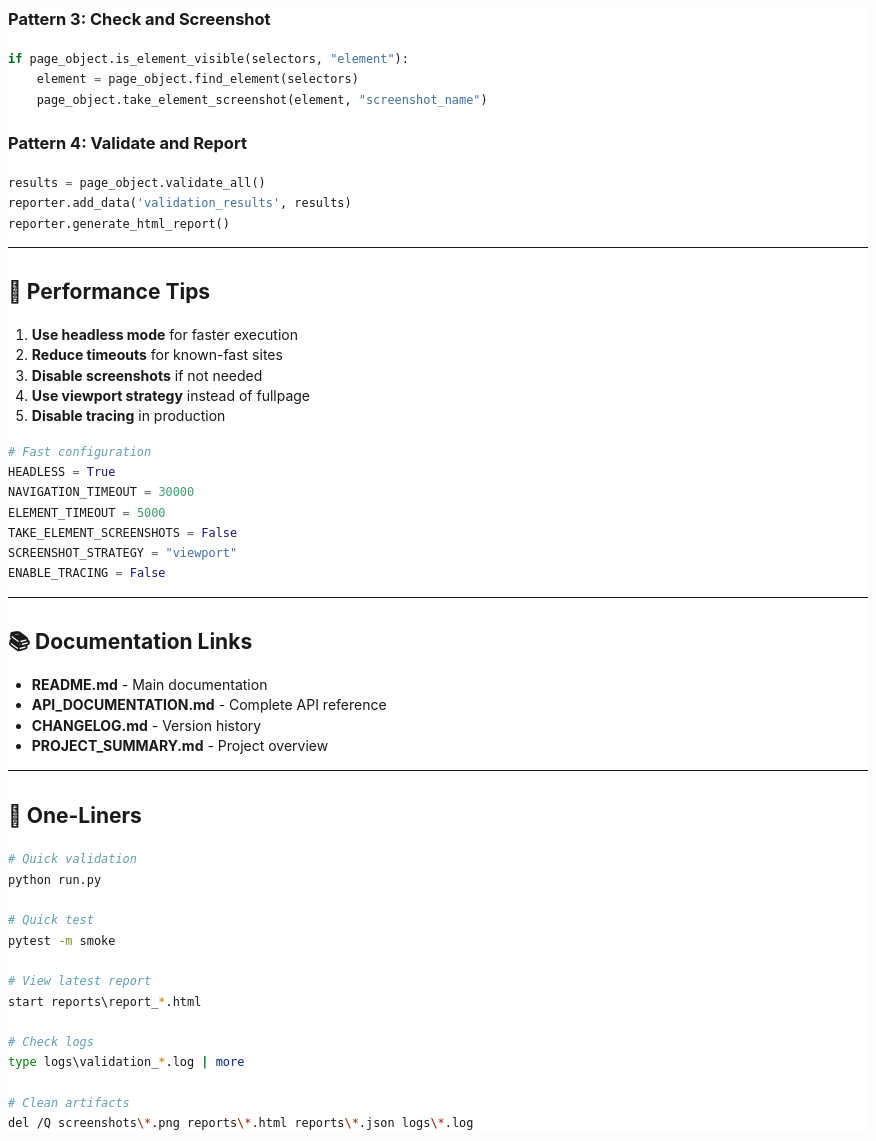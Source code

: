 ### Pattern 3: Check and Screenshot

```python
if page_object.is_element_visible(selectors, "element"):
    element = page_object.find_element(selectors)
    page_object.take_element_screenshot(element, "screenshot_name")
```

### Pattern 4: Validate and Report

```python
results = page_object.validate_all()
reporter.add_data('validation_results', results)
reporter.generate_html_report()
```

---

## 🚀 Performance Tips

1. **Use headless mode** for faster execution
2. **Reduce timeouts** for known-fast sites
3. **Disable screenshots** if not needed
4. **Use viewport strategy** instead of fullpage
5. **Disable tracing** in production

```python
# Fast configuration
HEADLESS = True
NAVIGATION_TIMEOUT = 30000
ELEMENT_TIMEOUT = 5000
TAKE_ELEMENT_SCREENSHOTS = False
SCREENSHOT_STRATEGY = "viewport"
ENABLE_TRACING = False
```

---

## 📚 Documentation Links

- **README.md** - Main documentation
- **API_DOCUMENTATION.md** - Complete API reference
- **CHANGELOG.md** - Version history
- **PROJECT_SUMMARY.md** - Project overview

---

## 🎯 One-Liners

```bash
# Quick validation
python run.py

# Quick test
pytest -m smoke

# View latest report
start reports\report_*.html

# Check logs
type logs\validation_*.log | more

# Clean artifacts
del /Q screenshots\*.png reports\*.html reports\*.json logs\*.log
```
